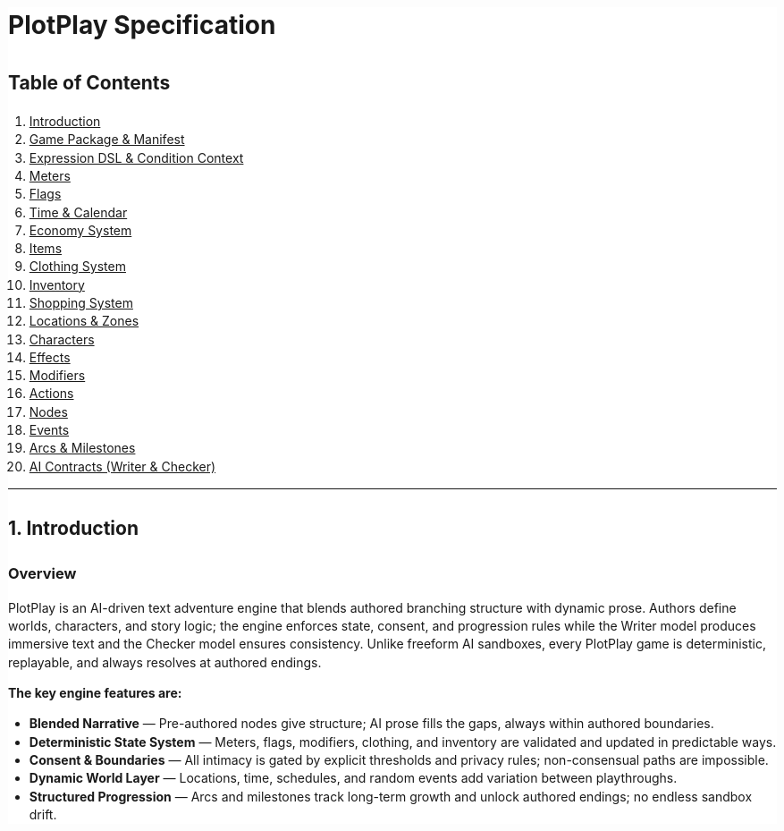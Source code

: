 # PlotPlay Specification

## Table of Contents

1. [Introduction](#1-introduction)  
2. [Game Package & Manifest](#2-game-package--manifest)  
3. [Expression DSL & Condition Context](#3-expression-dsl-conditions)  
4. [Meters](#4-meters)  
5. [Flags](#5-flags)
6. [Time & Calendar](#6-time--calendar)
7. [Economy System](#7-economy-system)
8. [Items](#8-items)
9. [Clothing System](#9-clothing-system)
10. [Inventory](#10-inventory)
11. [Shopping System](#11-shopping-system)
12. [Locations & Zones](#12-locations--zones)  
13. [Characters](#13-characters)  
14. [Effects](#14-effects)
15. [Modifiers](#15-modifiers)  
16. [Actions](#16-actions)
17. [Nodes](#17-nodes)  
18. [Events](#18-events)  
19. [Arcs & Milestones](#19-arcs--milestones)  
20. [AI Contracts (Writer & Checker)](#20-ai-contracts-writer--checker)  

---

## 1. Introduction

### Overview
PlotPlay is an AI-driven text adventure engine that blends authored branching structure with dynamic prose. 
Authors define worlds, characters, and story logic; the engine enforces state, consent, 
and progression rules while the Writer model produces immersive text and the Checker model ensures consistency. 
Unlike freeform AI sandboxes, every PlotPlay game is deterministic, replayable, and always resolves at authored endings.

**The key engine features are:**
- **Blended Narrative** — Pre-authored nodes give structure; AI prose fills the gaps, always within authored boundaries.
- **Deterministic State System** — Meters, flags, modifiers, clothing, and inventory are validated and updated in predictable ways.
- **Consent & Boundaries** — All intimacy is gated by explicit thresholds and privacy rules; non-consensual paths are impossible.
- **Dynamic World Layer** — Locations, time, schedules, and random events add variation between playthroughs.
- **Structured Progression** — Arcs and milestones track long-term growth and unlock authored endings; no endless sandbox drift.
